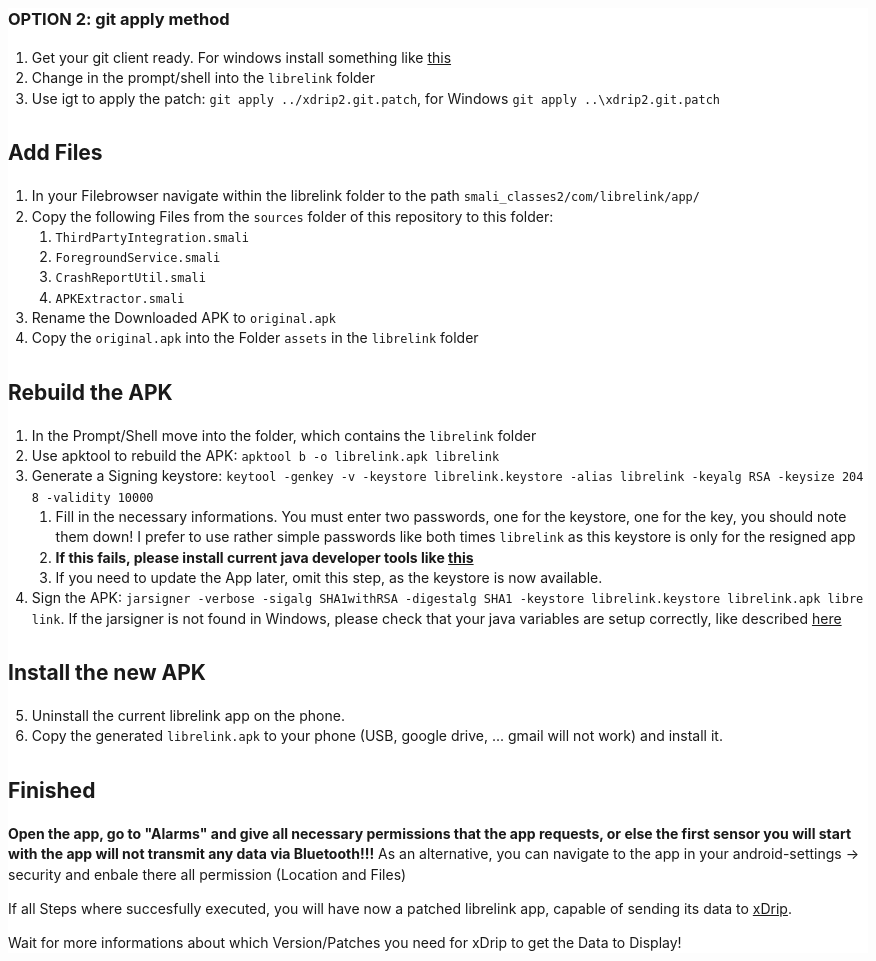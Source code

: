 ### OPTION 2: git apply method
1. Get your git client ready. For windows install something like [this](https://gitforwindows.org)
2. Change in the prompt/shell into the `librelink` folder
3. Use igt to apply the patch: `git apply ../xdrip2.git.patch`, for Windows `git apply ..\xdrip2.git.patch`

## Add Files
1. In your Filebrowser navigate within the librelink folder to the path `smali_classes2/com/librelink/app/`
2. Copy the following Files from the `sources` folder of this repository to this folder:
	1. `ThirdPartyIntegration.smali`
	2. `ForegroundService.smali`
	3. `CrashReportUtil.smali`
	4. `APKExtractor.smali`
3. Rename the Downloaded APK to `original.apk`
4. Copy the `original.apk` into the Folder `assets` in the `librelink` folder

## Rebuild the APK

1. In the Prompt/Shell move into the folder, which contains the `librelink` folder
2. Use apktool to rebuild the APK: `apktool b -o librelink.apk librelink`
3. Generate a Signing keystore: `keytool -genkey -v -keystore librelink.keystore -alias librelink -keyalg RSA -keysize 2048 -validity 10000`
	1. Fill in the necessary informations. You must enter two passwords, one for the keystore, one for the key, you should note them down! I prefer to use rather simple passwords like both times `librelink` as this keystore is only for the resigned app
	2. **If this fails, please install current java developer tools like [this](https://www.oracle.com/technetwork/java/javase/downloads/jdk8-downloads-2133151.html)**
	3. If you need to update the App later, omit this step, as the keystore is now available.
4. Sign the APK: `jarsigner -verbose -sigalg SHA1withRSA -digestalg SHA1 -keystore librelink.keystore librelink.apk librelink`. If the jarsigner is not found in Windows, please check that your java variables are setup correctly, like described [here](https://stackoverflow.com/questions/1672281/environment-variables-for-java-installation)

## Install the new APK
5. Uninstall the current librelink app on the phone.
6. Copy the generated `librelink.apk` to your phone (USB, google drive, ... gmail will not work) and install it.

## Finished
**Open the app, go to "Alarms" and give all necessary permissions that the app requests, or else the first sensor you will start with the app will not transmit any data via Bluetooth!!!** As an alternative, you can navigate to the app in your android-settings -> security and enbale there all permission (Location and Files)

If all Steps where succesfully executed, you will have now a patched librelink app, capable of sending its data to [xDrip](https://github.com/jamorham/xDrip-plus).

Wait for more informations about which Version/Patches you need for xDrip to get the Data to Display!
